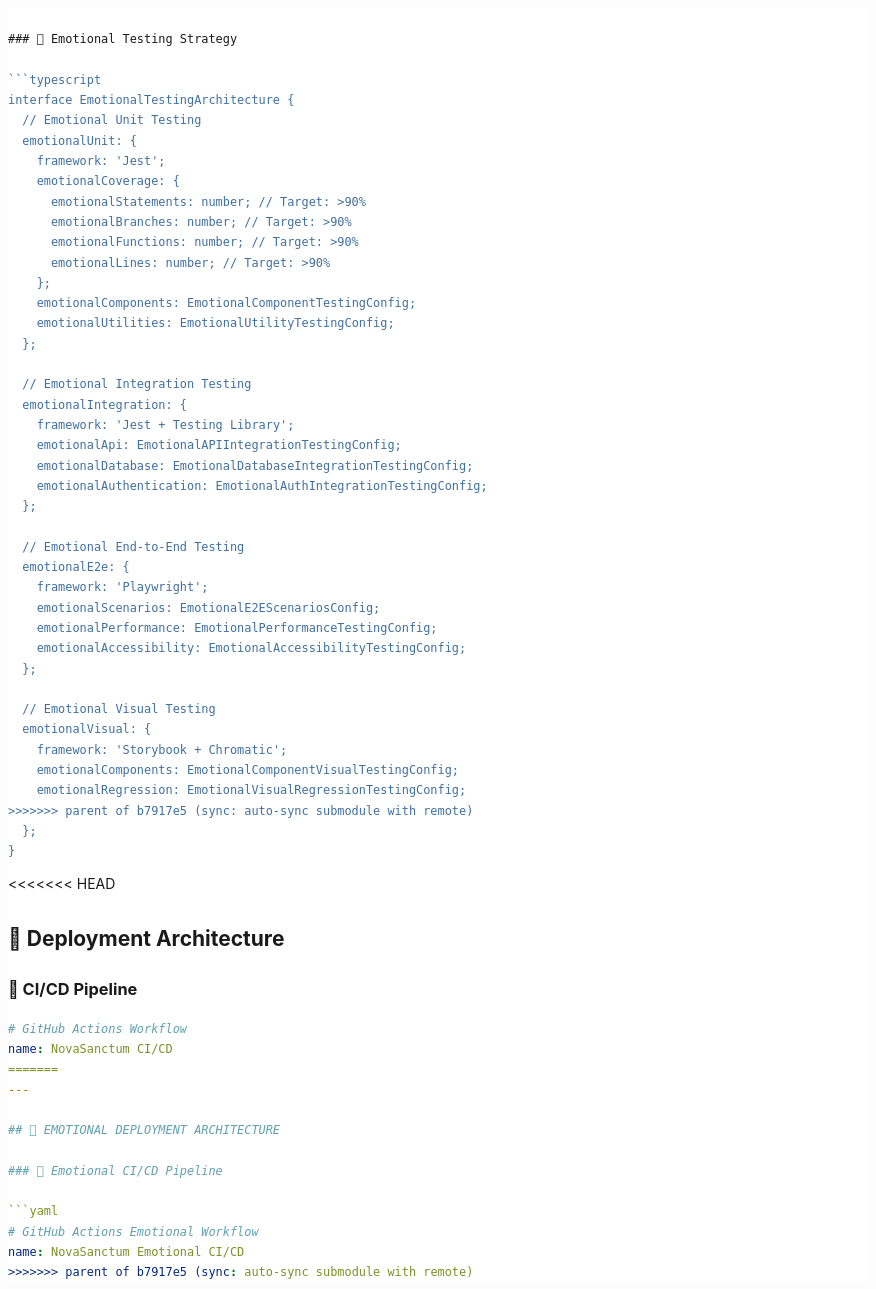 ```typescript

### 🎯 Emotional Testing Strategy

```typescript
interface EmotionalTestingArchitecture {
  // Emotional Unit Testing
  emotionalUnit: {
    framework: 'Jest';
    emotionalCoverage: {
      emotionalStatements: number; // Target: >90%
      emotionalBranches: number; // Target: >90%
      emotionalFunctions: number; // Target: >90%
      emotionalLines: number; // Target: >90%
    };
    emotionalComponents: EmotionalComponentTestingConfig;
    emotionalUtilities: EmotionalUtilityTestingConfig;
  };

  // Emotional Integration Testing
  emotionalIntegration: {
    framework: 'Jest + Testing Library';
    emotionalApi: EmotionalAPIIntegrationTestingConfig;
    emotionalDatabase: EmotionalDatabaseIntegrationTestingConfig;
    emotionalAuthentication: EmotionalAuthIntegrationTestingConfig;
  };

  // Emotional End-to-End Testing
  emotionalE2e: {
    framework: 'Playwright';
    emotionalScenarios: EmotionalE2EScenariosConfig;
    emotionalPerformance: EmotionalPerformanceTestingConfig;
    emotionalAccessibility: EmotionalAccessibilityTestingConfig;
  };

  // Emotional Visual Testing
  emotionalVisual: {
    framework: 'Storybook + Chromatic';
    emotionalComponents: EmotionalComponentVisualTestingConfig;
    emotionalRegression: EmotionalVisualRegressionTestingConfig;
>>>>>>> parent of b7917e5 (sync: auto-sync submodule with remote)
  };
}
```

<<<<<<< HEAD
## 🔄 Deployment Architecture

### 🚀 CI/CD Pipeline

```yaml
# GitHub Actions Workflow
name: NovaSanctum CI/CD
=======
---

## 🔄 EMOTIONAL DEPLOYMENT ARCHITECTURE

### 🚀 Emotional CI/CD Pipeline

```yaml
# GitHub Actions Emotional Workflow
name: NovaSanctum Emotional CI/CD
>>>>>>> parent of b7917e5 (sync: auto-sync submodule with remote)
```